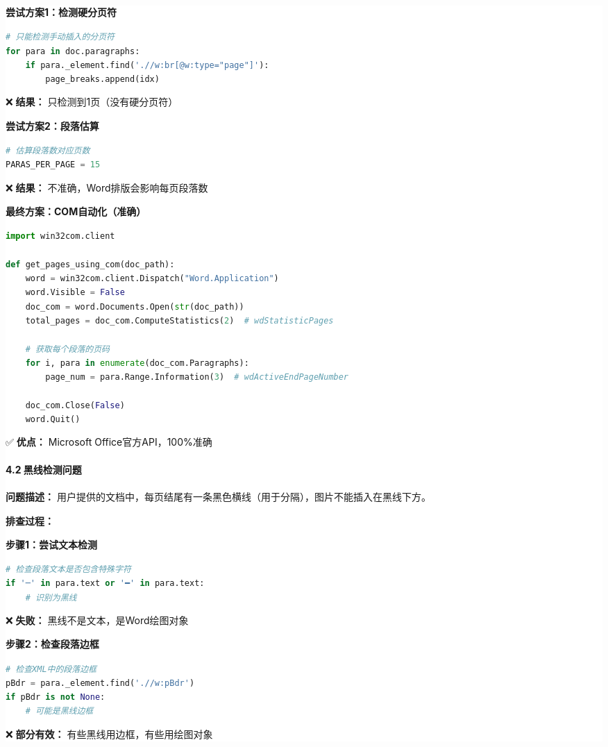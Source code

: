 **尝试方案1：检测硬分页符**
```python
# 只能检测手动插入的分页符
for para in doc.paragraphs:
    if para._element.find('.//w:br[@w:type="page"]'):
        page_breaks.append(idx)
```
❌ **结果：** 只检测到1页（没有硬分页符）

**尝试方案2：段落估算**
```python
# 估算段落数对应页数
PARAS_PER_PAGE = 15
```
❌ **结果：** 不准确，Word排版会影响每页段落数

**最终方案：COM自动化（准确）**
```python
import win32com.client

def get_pages_using_com(doc_path):
    word = win32com.client.Dispatch("Word.Application")
    word.Visible = False
    doc_com = word.Documents.Open(str(doc_path))
    total_pages = doc_com.ComputeStatistics(2)  # wdStatisticPages
    
    # 获取每个段落的页码
    for i, para in enumerate(doc_com.Paragraphs):
        page_num = para.Range.Information(3)  # wdActiveEndPageNumber
        
    doc_com.Close(False)
    word.Quit()
```
✅ **优点：** Microsoft Office官方API，100%准确

#### 4.2 黑线检测问题

**问题描述：**
用户提供的文档中，每页结尾有一条黑色横线（用于分隔），图片不能插入在黑线下方。

**排查过程：**

**步骤1：尝试文本检测**
```python
# 检查段落文本是否包含特殊字符
if '─' in para.text or '━' in para.text:
    # 识别为黑线
```
❌ **失败：** 黑线不是文本，是Word绘图对象

**步骤2：检查段落边框**
```python
# 检查XML中的段落边框
pBdr = para._element.find('.//w:pBdr')
if pBdr is not None:
    # 可能是黑线边框
```
❌ **部分有效：** 有些黑线用边框，有些用绘图对象
